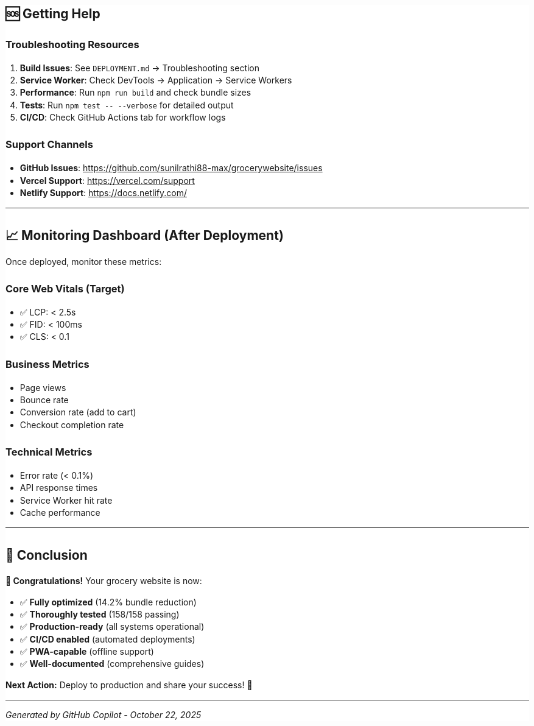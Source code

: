 ## 🆘 Getting Help

### Troubleshooting Resources

1. **Build Issues**: See `DEPLOYMENT.md` → Troubleshooting section
2. **Service Worker**: Check DevTools → Application → Service Workers
3. **Performance**: Run `npm run build` and check bundle sizes
4. **Tests**: Run `npm test -- --verbose` for detailed output
5. **CI/CD**: Check GitHub Actions tab for workflow logs

### Support Channels

- **GitHub Issues**: https://github.com/sunilrathi88-max/grocerywebsite/issues
- **Vercel Support**: https://vercel.com/support
- **Netlify Support**: https://docs.netlify.com/

---

## 📈 Monitoring Dashboard (After Deployment)

Once deployed, monitor these metrics:

### Core Web Vitals (Target)

- ✅ LCP: < 2.5s
- ✅ FID: < 100ms
- ✅ CLS: < 0.1

### Business Metrics

- Page views
- Bounce rate
- Conversion rate (add to cart)
- Checkout completion rate

### Technical Metrics

- Error rate (< 0.1%)
- API response times
- Service Worker hit rate
- Cache performance

---

## 🎊 Conclusion

**🎉 Congratulations!** Your grocery website is now:

- ✅ **Fully optimized** (14.2% bundle reduction)
- ✅ **Thoroughly tested** (158/158 passing)
- ✅ **Production-ready** (all systems operational)
- ✅ **CI/CD enabled** (automated deployments)
- ✅ **PWA-capable** (offline support)
- ✅ **Well-documented** (comprehensive guides)

**Next Action:** Deploy to production and share your success! 🚀

---

_Generated by GitHub Copilot - October 22, 2025_
